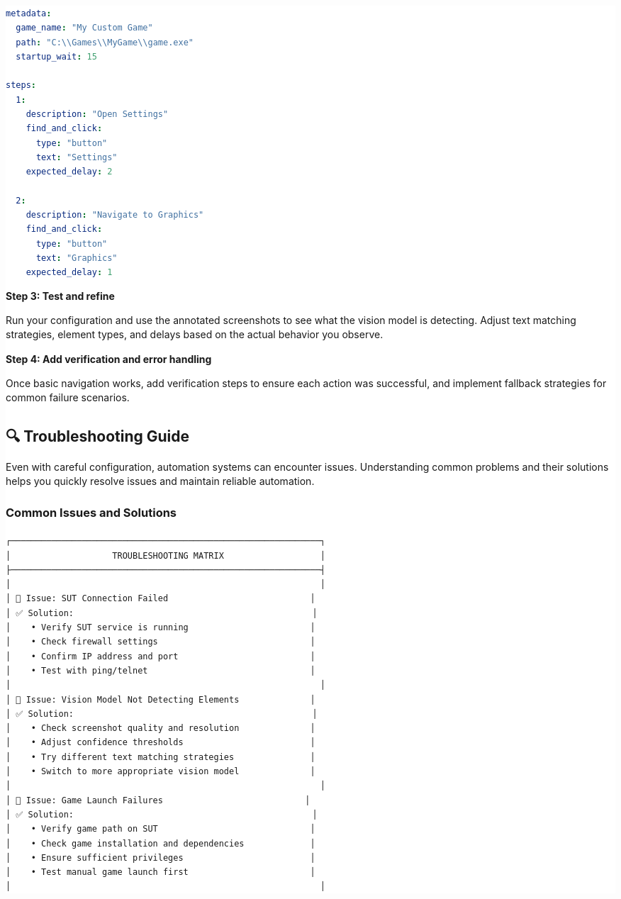 ```yaml
metadata:
  game_name: "My Custom Game"
  path: "C:\\Games\\MyGame\\game.exe"
  startup_wait: 15

steps:
  1:
    description: "Open Settings"
    find_and_click:
      type: "button"
      text: "Settings"
    expected_delay: 2
    
  2:
    description: "Navigate to Graphics"
    find_and_click:
      type: "button" 
      text: "Graphics"
    expected_delay: 1
```

**Step 3: Test and refine**

Run your configuration and use the annotated screenshots to see what the vision model is detecting. Adjust text matching strategies, element types, and delays based on the actual behavior you observe.

**Step 4: Add verification and error handling**

Once basic navigation works, add verification steps to ensure each action was successful, and implement fallback strategies for common failure scenarios.

## 🔍 Troubleshooting Guide

Even with careful configuration, automation systems can encounter issues. Understanding common problems and their solutions helps you quickly resolve issues and maintain reliable automation.

### Common Issues and Solutions

```
┌─────────────────────────────────────────────────────────────┐
│                    TROUBLESHOOTING MATRIX                   │
├─────────────────────────────────────────────────────────────┤
│                                                             │
│ 🚫 Issue: SUT Connection Failed                            │
│ ✅ Solution:                                               │
│    • Verify SUT service is running                        │
│    • Check firewall settings                              │
│    • Confirm IP address and port                          │
│    • Test with ping/telnet                                │
│                                                             │
│ 🚫 Issue: Vision Model Not Detecting Elements              │
│ ✅ Solution:                                               │
│    • Check screenshot quality and resolution              │
│    • Adjust confidence thresholds                         │
│    • Try different text matching strategies               │
│    • Switch to more appropriate vision model              │
│                                                             │
│ 🚫 Issue: Game Launch Failures                            │
│ ✅ Solution:                                               │
│    • Verify game path on SUT                              │
│    • Check game installation and dependencies             │
│    • Ensure sufficient privileges                         │
│    • Test manual game launch first                        │
│                                                             │
```